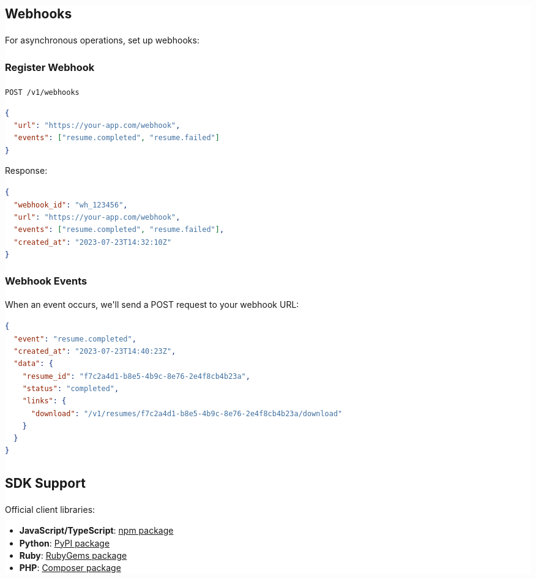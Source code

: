 ## Webhooks

For asynchronous operations, set up webhooks:

### Register Webhook

```
POST /v1/webhooks
```

```json
{
  "url": "https://your-app.com/webhook",
  "events": ["resume.completed", "resume.failed"]
}
```

Response:

```json
{
  "webhook_id": "wh_123456",
  "url": "https://your-app.com/webhook",
  "events": ["resume.completed", "resume.failed"],
  "created_at": "2023-07-23T14:32:10Z"
}
```

### Webhook Events

When an event occurs, we'll send a POST request to your webhook URL:

```json
{
  "event": "resume.completed",
  "created_at": "2023-07-23T14:40:23Z",
  "data": {
    "resume_id": "f7c2a4d1-b8e5-4b9c-8e76-2e4f8cb4b23a",
    "status": "completed",
    "links": {
      "download": "/v1/resumes/f7c2a4d1-b8e5-4b9c-8e76-2e4f8cb4b23a/download"
    }
  }
}
```

## SDK Support

Official client libraries:

- **JavaScript/TypeScript**: [npm package](https://www.npmjs.com/package/resumatyk-client)
- **Python**: [PyPI package](https://pypi.org/project/resumatyk/)
- **Ruby**: [RubyGems package](https://rubygems.org/gems/resumatyk)
- **PHP**: [Composer package](https://packagist.org/packages/resumatyk/client)
